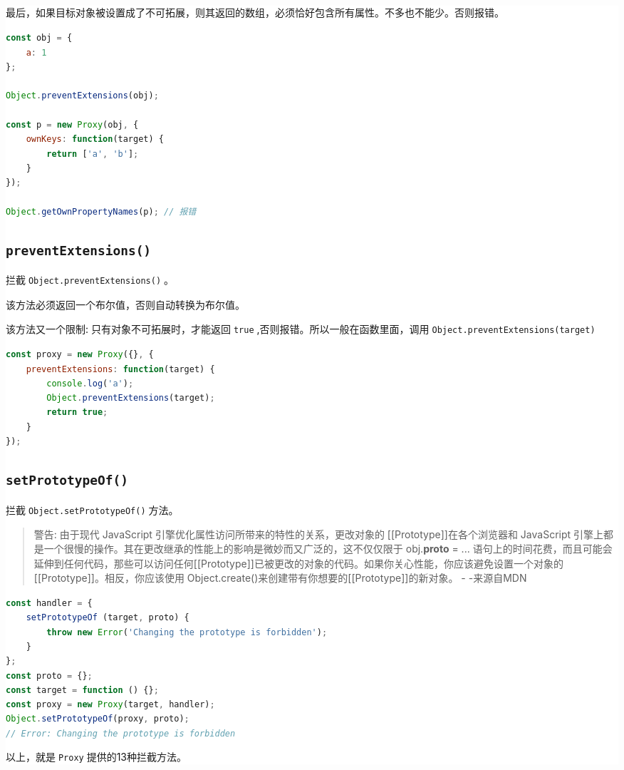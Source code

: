 最后，如果目标对象被设置成了不可拓展，则其返回的数组，必须恰好包含所有属性。不多也不能少。否则报错。

```js
const obj = {
    a: 1
};

Object.preventExtensions(obj);

const p = new Proxy(obj, {
    ownKeys: function(target) {
        return ['a', 'b'];
    }
});

Object.getOwnPropertyNames(p); // 报错
```

## `preventExtensions()`

拦截 `Object.preventExtensions()` 。

该方法必须返回一个布尔值，否则自动转换为布尔值。

该方法又一个限制: 只有对象不可拓展时，才能返回 `true` ,否则报错。所以一般在函数里面，调用 `Object.preventExtensions(target)`

```js
const proxy = new Proxy({}, {
    preventExtensions: function(target) {
        console.log('a');
        Object.preventExtensions(target);
        return true;
    }
});
```

## `setPrototypeOf()`

拦截 `Object.setPrototypeOf()` 方法。

> 警告: 由于现代 JavaScript 引擎优化属性访问所带来的特性的关系，更改对象的 [[Prototype]]在各个浏览器和 JavaScript 引擎上都是一个很慢的操作。其在更改继承的性能上的影响是微妙而又广泛的，这不仅仅限于 obj.__proto__ = ... 语句上的时间花费，而且可能会延伸到任何代码，那些可以访问任何[[Prototype]]已被更改的对象的代码。如果你关心性能，你应该避免设置一个对象的 [[Prototype]]。相反，你应该使用 Object.create()来创建带有你想要的[[Prototype]]的新对象。 - -来源自MDN

```js
const handler = {
    setPrototypeOf (target, proto) {
        throw new Error('Changing the prototype is forbidden');
    }
};
const proto = {};
const target = function () {};
const proxy = new Proxy(target, handler);
Object.setPrototypeOf(proxy, proto);
// Error: Changing the prototype is forbidden
```

以上，就是 `Proxy` 提供的13种拦截方法。








